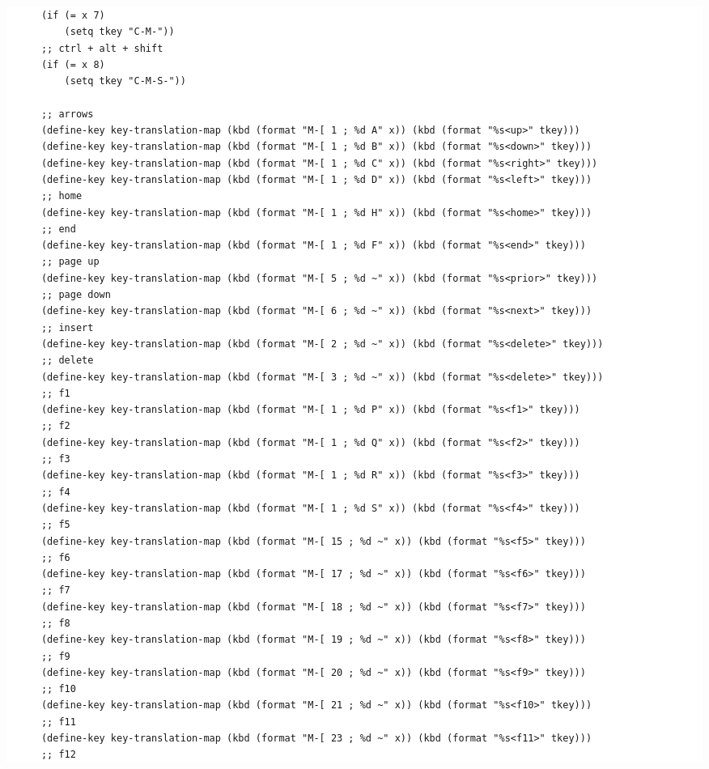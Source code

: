 ```
	  (if (= x 7)
	      (setq tkey "C-M-"))
	  ;; ctrl + alt + shift
	  (if (= x 8)
	      (setq tkey "C-M-S-"))

	  ;; arrows
	  (define-key key-translation-map (kbd (format "M-[ 1 ; %d A" x)) (kbd (format "%s<up>" tkey)))
	  (define-key key-translation-map (kbd (format "M-[ 1 ; %d B" x)) (kbd (format "%s<down>" tkey)))
	  (define-key key-translation-map (kbd (format "M-[ 1 ; %d C" x)) (kbd (format "%s<right>" tkey)))
	  (define-key key-translation-map (kbd (format "M-[ 1 ; %d D" x)) (kbd (format "%s<left>" tkey)))
	  ;; home
	  (define-key key-translation-map (kbd (format "M-[ 1 ; %d H" x)) (kbd (format "%s<home>" tkey)))
	  ;; end
	  (define-key key-translation-map (kbd (format "M-[ 1 ; %d F" x)) (kbd (format "%s<end>" tkey)))
	  ;; page up
	  (define-key key-translation-map (kbd (format "M-[ 5 ; %d ~" x)) (kbd (format "%s<prior>" tkey)))
	  ;; page down
	  (define-key key-translation-map (kbd (format "M-[ 6 ; %d ~" x)) (kbd (format "%s<next>" tkey)))
	  ;; insert
	  (define-key key-translation-map (kbd (format "M-[ 2 ; %d ~" x)) (kbd (format "%s<delete>" tkey)))
	  ;; delete
	  (define-key key-translation-map (kbd (format "M-[ 3 ; %d ~" x)) (kbd (format "%s<delete>" tkey)))
	  ;; f1
	  (define-key key-translation-map (kbd (format "M-[ 1 ; %d P" x)) (kbd (format "%s<f1>" tkey)))
	  ;; f2
	  (define-key key-translation-map (kbd (format "M-[ 1 ; %d Q" x)) (kbd (format "%s<f2>" tkey)))
	  ;; f3
	  (define-key key-translation-map (kbd (format "M-[ 1 ; %d R" x)) (kbd (format "%s<f3>" tkey)))
	  ;; f4
	  (define-key key-translation-map (kbd (format "M-[ 1 ; %d S" x)) (kbd (format "%s<f4>" tkey)))
	  ;; f5
	  (define-key key-translation-map (kbd (format "M-[ 15 ; %d ~" x)) (kbd (format "%s<f5>" tkey)))
	  ;; f6
	  (define-key key-translation-map (kbd (format "M-[ 17 ; %d ~" x)) (kbd (format "%s<f6>" tkey)))
	  ;; f7
	  (define-key key-translation-map (kbd (format "M-[ 18 ; %d ~" x)) (kbd (format "%s<f7>" tkey)))
	  ;; f8
	  (define-key key-translation-map (kbd (format "M-[ 19 ; %d ~" x)) (kbd (format "%s<f8>" tkey)))
	  ;; f9
	  (define-key key-translation-map (kbd (format "M-[ 20 ; %d ~" x)) (kbd (format "%s<f9>" tkey)))
	  ;; f10
	  (define-key key-translation-map (kbd (format "M-[ 21 ; %d ~" x)) (kbd (format "%s<f10>" tkey)))
	  ;; f11
	  (define-key key-translation-map (kbd (format "M-[ 23 ; %d ~" x)) (kbd (format "%s<f11>" tkey)))
	  ;; f12
```